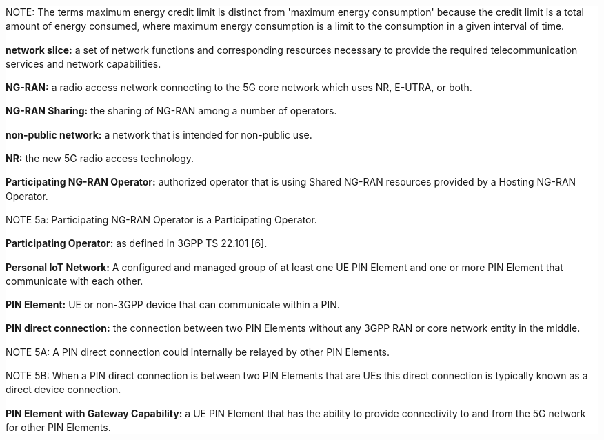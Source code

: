 
NOTE: The terms maximum energy credit limit is distinct from 'maximum
energy consumption' because the credit limit is a total amount of energy
consumed, where maximum energy consumption is a limit to the consumption
in a given interval of time.


**network slice:** a set of network functions and
corresponding resources necessary to provide the required
telecommunication services and network capabilities.


**NG\-RAN:** a radio access network connecting to the 5G
core network which uses NR, E\-UTRA, or both.


**NG\-RAN Sharing:** the sharing of NG\-RAN among a number
of operators.


**non\-public network:** a network that is intended for
non\-public use.


**NR:** the new 5G radio access technology.


**Participating NG\-RAN Operator:** authorized operator
that is using Shared NG\-RAN resources provided by a Hosting NG\-RAN
Operator.


NOTE 5a: Participating NG\-RAN Operator is a Participating
Operator.


**Participating Operator:** as defined in 3GPP TS 22\.101
\[6].


**Personal IoT Network:** A configured and managed group
of at least one UE PIN Element and one or more PIN Element that
communicate with each other.


**PIN Element:** UE or non\-3GPP device that can
communicate within a PIN.


**PIN direct connection:** the connection between two
PIN Elements without any 3GPP RAN or core network entity in the
middle.


NOTE 5A: A PIN direct connection could internally be relayed by other
PIN Elements.


NOTE 5B: When a PIN direct connection is between two PIN Elements
that are UEs this direct connection is typically known as a direct
device connection.


**PIN Element with Gateway Capability:** a UE PIN
Element that has the ability to provide connectivity to and from the 5G
network for other PIN Elements.
